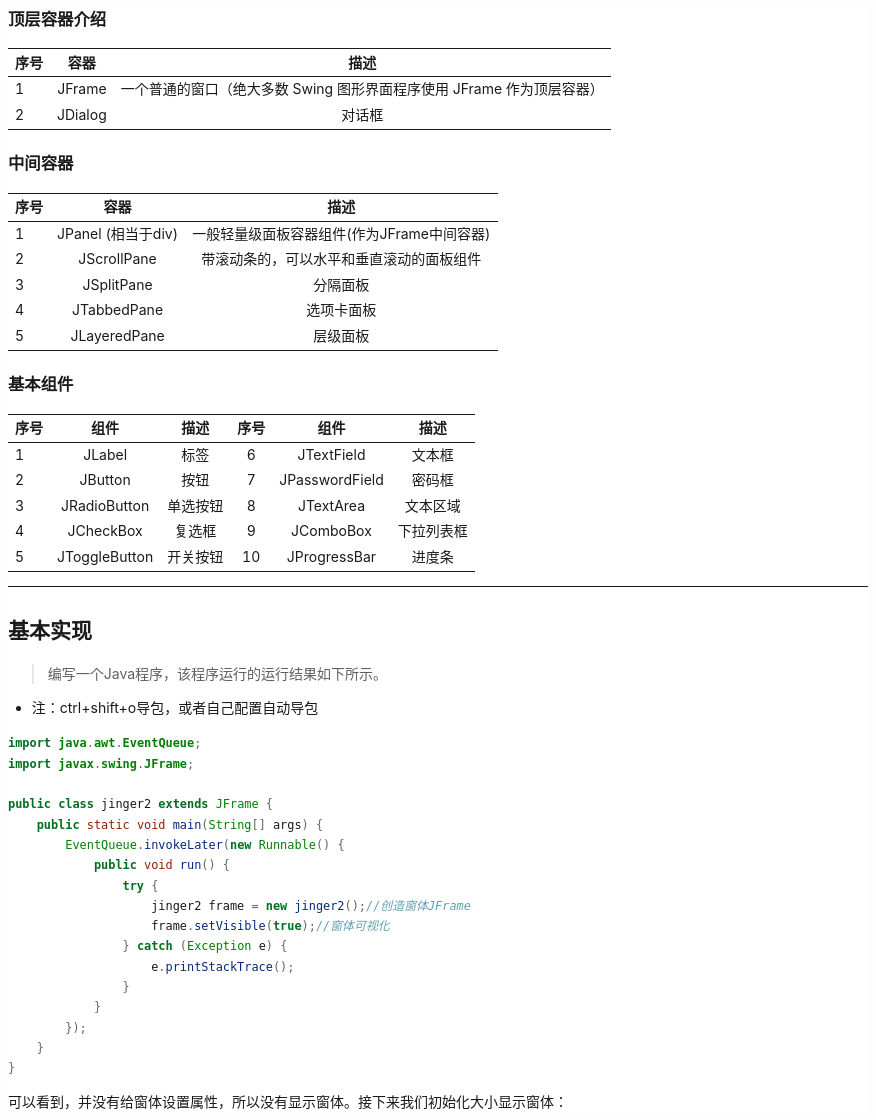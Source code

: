 ### 顶层容器介绍
 序号|容器|描述
 -|:-:|:-:
 1         |JFrame         |一个普通的窗口（绝大多数 Swing 图形界面程序使用 JFrame 作为顶层容器）
 2         |JDialog         |对话框         

 ### 中间容器
 序号|容器|描述
 -|:-:|:-:
 1         |JPanel (相当于div)         |一般轻量级面板容器组件(作为JFrame中间容器)
 2         |JScrollPane                  |带滚动条的，可以水平和垂直滚动的面板组件
 3       |JSplitPane                 |分隔面板
 4        |JTabbedPane                           |选项卡面板
5        |JLayeredPane       |层级面板
   
### 基本组件
 序号|组件|描述|序号|组件|描述
 -|:-:|:-:| :-:|:-:|:-:
 1       |JLabel     |标签| 6| JTextField  |文本框
 2       |JButton  |按钮| 7|JPasswordField   |密码框
 3     |JRadioButton|单选按钮| 8|JTextArea    |文本区域
 4      |JCheckBox  |复选框| 9|JComboBox     |下拉列表框
5        |JToggleButton   |开关按钮| 10|JProgressBar   |进度条

---

## 基本实现

> 编写一个Java程序，该程序运行的运行结果如下所示。
* 注：ctrl+shift+o导包，或者自己配置自动导包
```java
import java.awt.EventQueue;
import javax.swing.JFrame;
 
public class jinger2 extends JFrame {
	public static void main(String[] args) {
		EventQueue.invokeLater(new Runnable() {
			public void run() {
				try {
					jinger2 frame = new jinger2();//创造窗体JFrame
					frame.setVisible(true);//窗体可视化
				} catch (Exception e) {
					e.printStackTrace();
				}
			}
		});
	}
}
```

可以看到，并没有给窗体设置属性，所以没有显示窗体。接下来我们初始化大小显示窗体：
